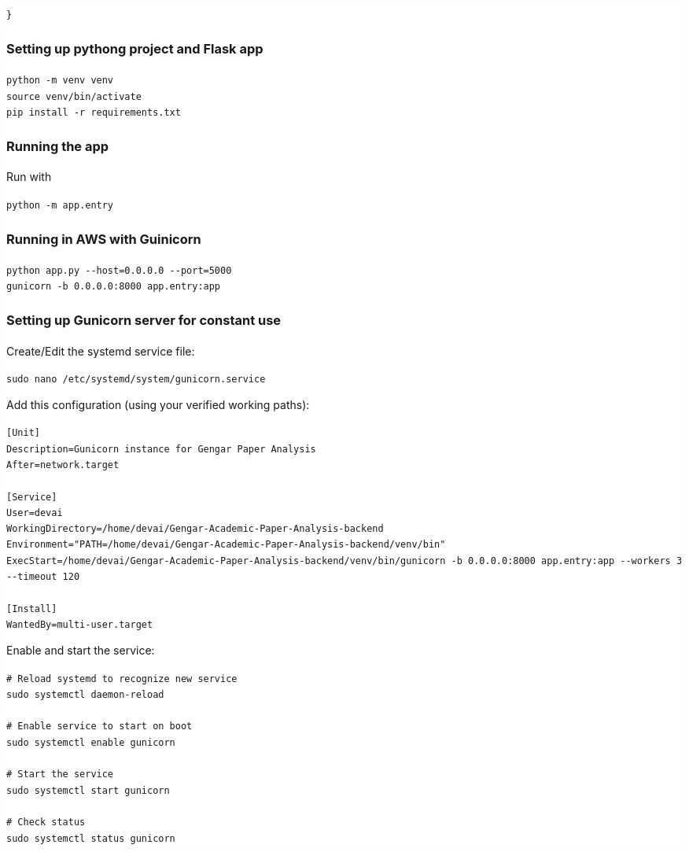 ```
}
```

### Setting up pythong project and Flask app

```
python -m venv venv
source venv/bin/activate
pip install -r requirements.txt
```

### Running the app

Run with
```
python -m app.entry
```

### Running in AWS with Guinicorn

```
python app.py --host=0.0.0.0 --port=5000
gunicorn -b 0.0.0.0:8000 app.entry:app
```

### Setting up Gunicorn server for constant use

Create/Edit the systemd service file:
```
sudo nano /etc/systemd/system/gunicorn.service
```
Add this configuration (using your verified working paths):
```
[Unit]
Description=Gunicorn instance for Gengar Paper Analysis
After=network.target

[Service]
User=devai
WorkingDirectory=/home/devai/Gengar-Academic-Paper-Analysis-backend
Environment="PATH=/home/devai/Gengar-Academic-Paper-Analysis-backend/venv/bin"
ExecStart=/home/devai/Gengar-Academic-Paper-Analysis-backend/venv/bin/gunicorn -b 0.0.0.0:8000 app.entry:app --workers 3 --timeout 120

[Install]
WantedBy=multi-user.target
```
Enable and start the service:
```
# Reload systemd to recognize new service
sudo systemctl daemon-reload

# Enable service to start on boot
sudo systemctl enable gunicorn

# Start the service
sudo systemctl start gunicorn

# Check status
sudo systemctl status gunicorn
```
